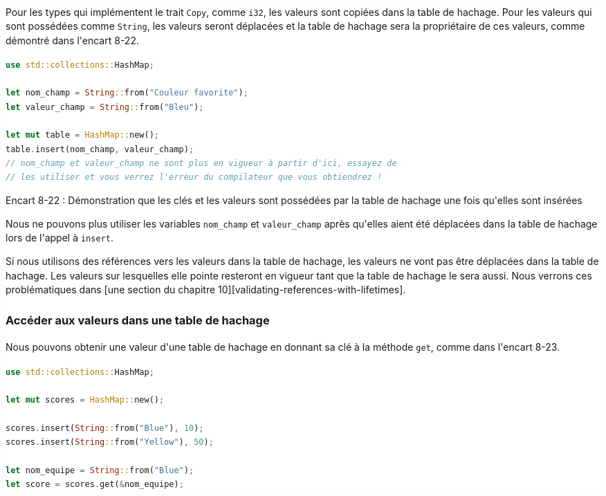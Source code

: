 

Pour les types qui implémentent le trait `Copy`, comme `i32`, les valeurs sont
copiées dans la table de hachage. Pour les valeurs qui sont possédées comme
`String`, les valeurs seront déplacées et la table de hachage sera la
propriétaire de ces valeurs, comme démontré dans l'encart 8-22.



```rust
use std::collections::HashMap;

let nom_champ = String::from("Couleur favorite");
let valeur_champ = String::from("Bleu");

let mut table = HashMap::new();
table.insert(nom_champ, valeur_champ);
// nom_champ et valeur_champ ne sont plus en vigueur à partir d'ici, essayez de
// les utiliser et vous verrez l'erreur du compilateur que vous obtiendrez ! 
```



<span class="caption">Encart 8-22 : Démonstration que les clés et les valeurs
sont possédées par la table de hachage une fois qu'elles sont insérées</span>



Nous ne pouvons plus utiliser les variables `nom_champ` et `valeur_champ` après
qu'elles aient été déplacées dans la table de hachage lors de l'appel à
`insert`.



Si nous utilisons des références vers les valeurs dans la table de hachage, les
valeurs ne vont pas être déplacées dans la table de hachage. Les valeurs sur
lesquelles elle pointe resteront en vigueur tant que la table de hachage le sera
aussi. Nous verrons ces problématiques dans
[une section du chapitre 10][validating-references-with-lifetimes].



### Accéder aux valeurs dans une table de hachage



Nous pouvons obtenir une valeur d'une table de hachage en donnant sa clé à la
méthode `get`, comme dans l'encart 8-23.



```rust
use std::collections::HashMap;

let mut scores = HashMap::new();

scores.insert(String::from("Blue"), 10);
scores.insert(String::from("Yellow"), 50);

let nom_equipe = String::from("Blue");
let score = scores.get(&nom_equipe);
```


[^siphash]: [https://www.131002.net/siphash/siphash.pdf](https://www.131002.net/siphash/siphash.pdf)
